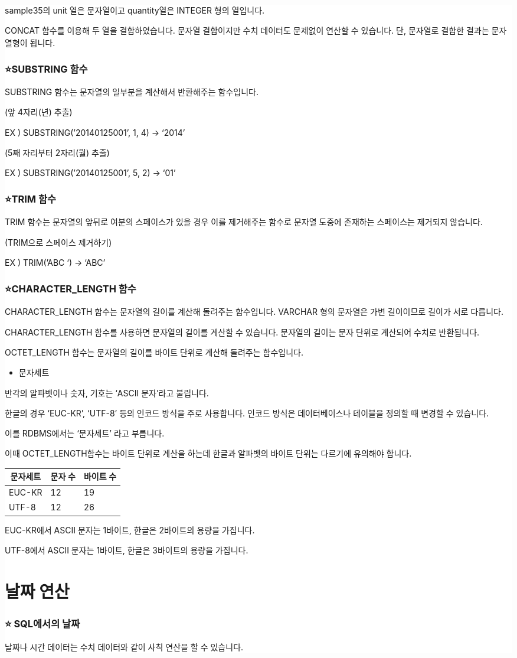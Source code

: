 sample35의 unit 열은 문자열이고  quantity열은 INTEGER 형의 열입니다.

CONCAT 함수를 이용해 두 열을 결합하였습니다. 문자열 결합이지만 수치 데이터도 문제없이 연산할 수 있습니다. 단, 문자열로 결합한 결과는 문자열형이 됩니다.

### ⭐️SUBSTRING 함수

SUBSTRING 함수는 문자열의 일부분을 계산해서 반환해주는 함수입니다.

(앞 4자리(년) 추출)

EX  ) SUBSTRING(’20140125001’, 1, 4) → ‘2014’

(5째 자리부터 2자리(월) 추출)

EX ) SUBSTRING(’20140125001’, 5, 2) → ‘01’

### ⭐️TRIM 함수

TRIM 함수는 문자열의 앞뒤로 여분의 스페이스가 있을 경우 이를 제거해주는 함수로 문자열 도중에 존재하는 스페이스는 제거되지 않습니다.

(TRIM으로 스페이스 제거하기)

EX ) TRIM(’ABC   ‘) → ‘ABC’

### ⭐️CHARACTER_LENGTH 함수

CHARACTER_LENGTH 함수는 문자열의 길이를 계산해 돌려주는 함수입니다. VARCHAR 형의 문자열은 가변 길이이므로 길이가 서로 다릅니다.

CHARACTER_LENGTH 함수를 사용하면 문자열의 길이를 계산할 수 있습니다. 문자열의 길이는 문자 단위로 계산되어 수치로 반환됩니다. 

OCTET_LENGTH 함수는 문자열의 길이를 바이트 단위로 계산해 돌려주는 함수입니다.

- 문자세트

반각의 알파벳이나 숫자, 기호는 ‘ASCII 문자’라고 불립니다.

한글의 경우 ‘EUC-KR’, ‘UTF-8’ 등의 인코드 방식을 주로 사용합니다. 인코드 방식은 데이터베이스나 테이블을 정의할 때 변경할 수 있습니다.

이를 RDBMS에서는 ‘문자세트’ 라고 부릅니다.

이때 OCTET_LENGTH함수는 바이트 단위로 계산을 하는데 한글과 알파벳의 바이트 단위는 다르기에 유의해야 합니다.

| 문자세트 | 문자 수 | 바이트 수 |
| --- | --- | --- |
| EUC-KR  | 12 | 19 |
| UTF-8 | 12 | 26 |

EUC-KR에서 ASCII 문자는 1바이트, 한글은 2바이트의 용량을 가집니다.

UTF-8에서 ASCII 문자는 1바이트, 한글은 3바이트의 용량을 가집니다.

# 날짜 연산

### ⭐️ SQL에서의 날짜

날짜나 시간 데이터는 수치 데이터와 같이 사칙 연산을 할 수 있습니다.
